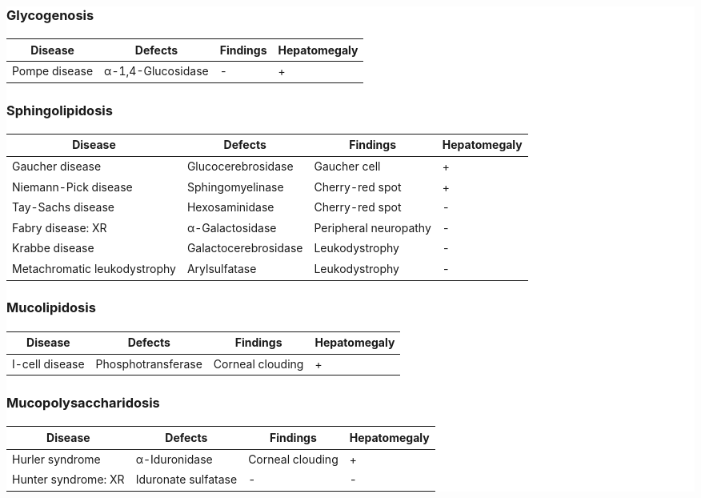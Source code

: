 ### Glycogenosis

|Disease|Defects|Findings|Hepatomegaly|
|-|-|-|-|
|Pompe disease|α-1,4-Glucosidase|-|+|

### Sphingolipidosis

|Disease|Defects|Findings|Hepatomegaly|
|-|-|-|-|
|Gaucher disease|Glucocerebrosidase|Gaucher cell|+|
|Niemann-Pick disease|Sphingomyelinase|Cherry-red spot|+|
|Tay-Sachs disease|Hexosaminidase|Cherry-red spot|-|
|Fabry disease: XR|α-Galactosidase|Peripheral neuropathy|-|
|Krabbe disease|Galactocerebrosidase|Leukodystrophy|-|
|Metachromatic leukodystrophy|Arylsulfatase|Leukodystrophy|-|

### Mucolipidosis

|Disease|Defects|Findings|Hepatomegaly|
|-|-|-|-|
|I-cell disease|Phosphotransferase|Corneal clouding|+|

### Mucopolysaccharidosis

|Disease|Defects|Findings|Hepatomegaly|
|-|-|-|-|
|Hurler syndrome|α-Iduronidase|Corneal clouding|+|
|Hunter syndrome: XR|Iduronate sulfatase|-|-|

